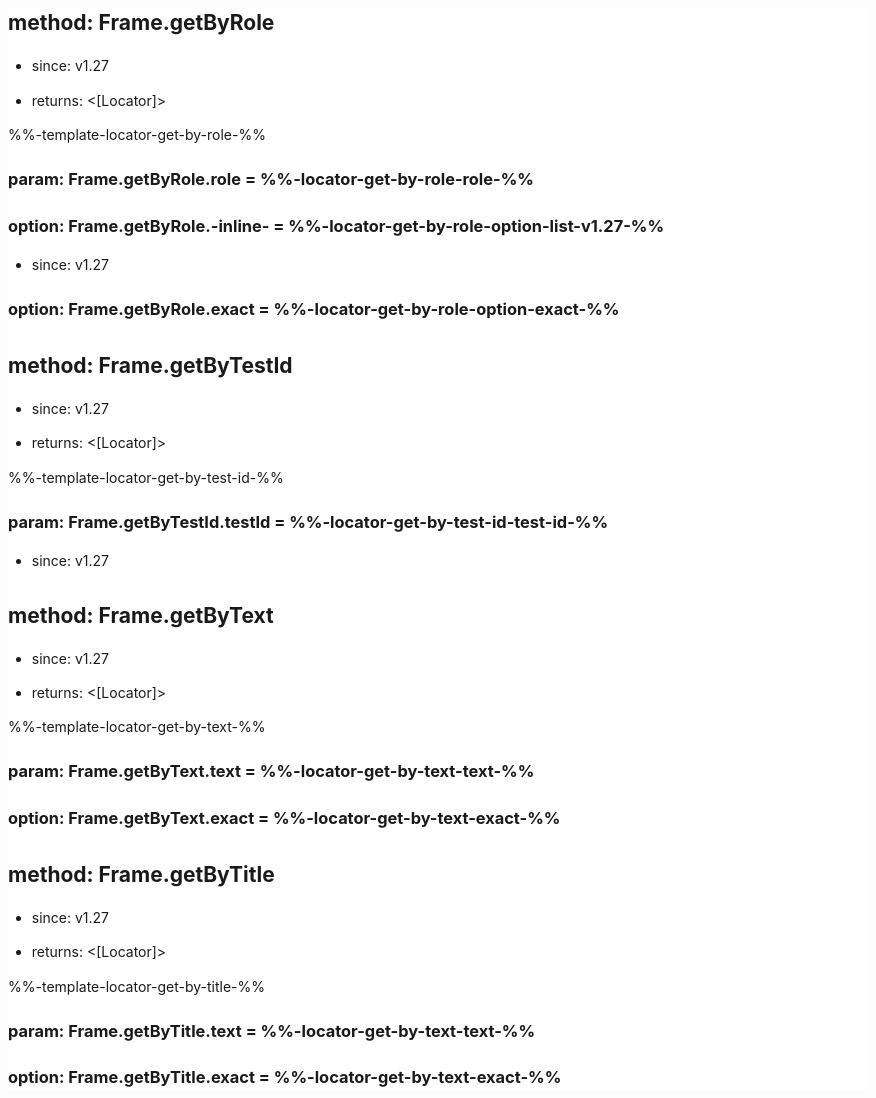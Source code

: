 ## method: Frame.getByRole
* since: v1.27
- returns: <[Locator]>

%%-template-locator-get-by-role-%%

### param: Frame.getByRole.role = %%-locator-get-by-role-role-%%

### option: Frame.getByRole.-inline- = %%-locator-get-by-role-option-list-v1.27-%%
* since: v1.27

### option: Frame.getByRole.exact = %%-locator-get-by-role-option-exact-%%

## method: Frame.getByTestId
* since: v1.27
- returns: <[Locator]>

%%-template-locator-get-by-test-id-%%

### param: Frame.getByTestId.testId = %%-locator-get-by-test-id-test-id-%%
* since: v1.27

## method: Frame.getByText
* since: v1.27
- returns: <[Locator]>

%%-template-locator-get-by-text-%%

### param: Frame.getByText.text = %%-locator-get-by-text-text-%%

### option: Frame.getByText.exact = %%-locator-get-by-text-exact-%%

## method: Frame.getByTitle
* since: v1.27
- returns: <[Locator]>

%%-template-locator-get-by-title-%%

### param: Frame.getByTitle.text = %%-locator-get-by-text-text-%%

### option: Frame.getByTitle.exact = %%-locator-get-by-text-exact-%%
